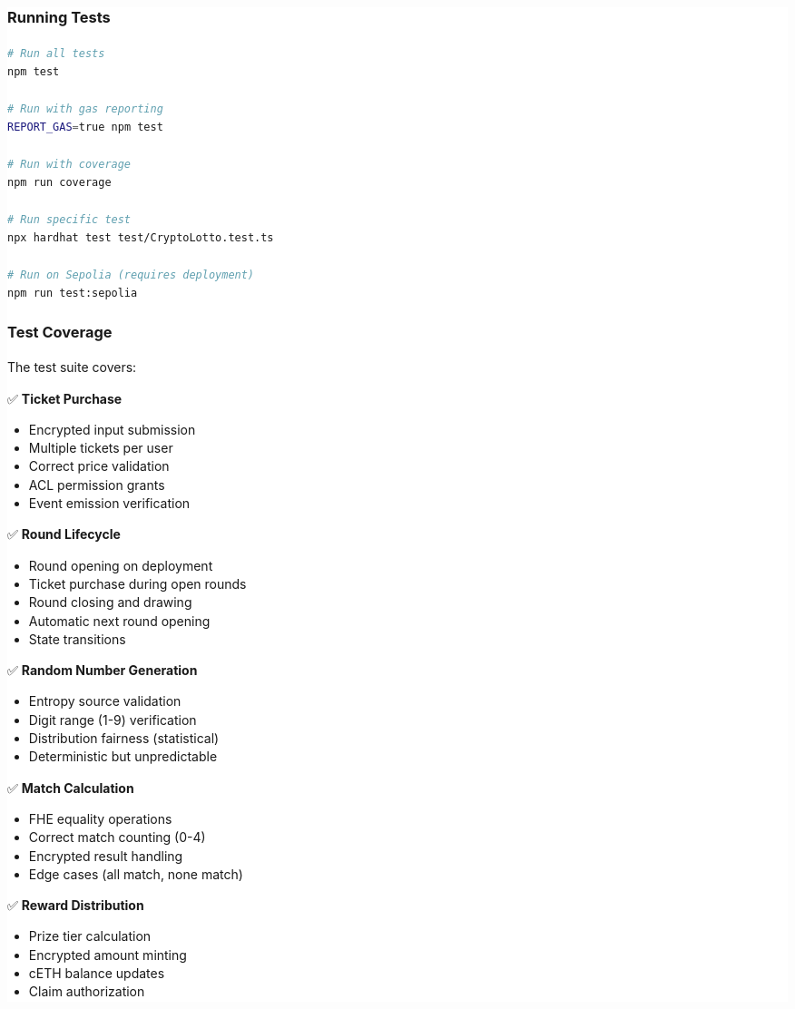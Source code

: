 ### Running Tests

```bash
# Run all tests
npm test

# Run with gas reporting
REPORT_GAS=true npm test

# Run with coverage
npm run coverage

# Run specific test
npx hardhat test test/CryptoLotto.test.ts

# Run on Sepolia (requires deployment)
npm run test:sepolia
```

### Test Coverage

The test suite covers:

✅ **Ticket Purchase**
- Encrypted input submission
- Multiple tickets per user
- Correct price validation
- ACL permission grants
- Event emission verification

✅ **Round Lifecycle**
- Round opening on deployment
- Ticket purchase during open rounds
- Round closing and drawing
- Automatic next round opening
- State transitions

✅ **Random Number Generation**
- Entropy source validation
- Digit range (1-9) verification
- Distribution fairness (statistical)
- Deterministic but unpredictable

✅ **Match Calculation**
- FHE equality operations
- Correct match counting (0-4)
- Encrypted result handling
- Edge cases (all match, none match)

✅ **Reward Distribution**
- Prize tier calculation
- Encrypted amount minting
- cETH balance updates
- Claim authorization
